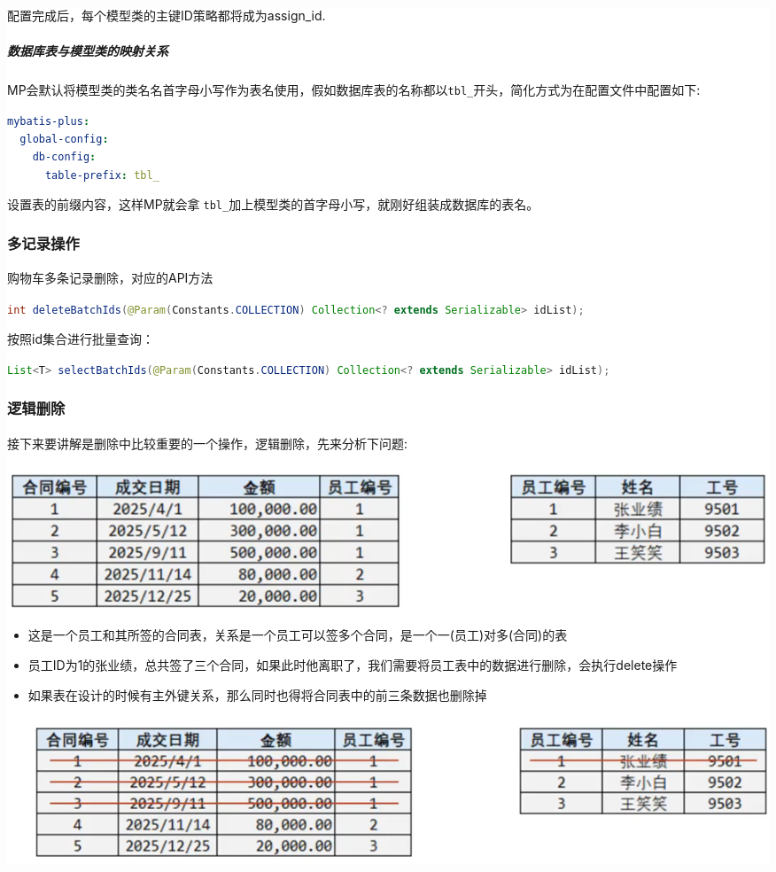 配置完成后，每个模型类的主键ID策略都将成为assign_id.

##### 数据库表与模型类的映射关系

MP会默认将模型类的类名名首字母小写作为表名使用，假如数据库表的名称都以`tbl_`开头，简化方式为在配置文件中配置如下:

```yml
mybatis-plus:
  global-config:
    db-config:
      table-prefix: tbl_
```

设置表的前缀内容，这样MP就会拿 `tbl_`加上模型类的首字母小写，就刚好组装成数据库的表名。

### 多记录操作

购物车多条记录删除，对应的API方法

```java
int deleteBatchIds(@Param(Constants.COLLECTION) Collection<? extends Serializable> idList);
```


按照id集合进行批量查询：

```java
List<T> selectBatchIds(@Param(Constants.COLLECTION) Collection<? extends Serializable> idList);
```

### 逻辑删除

接下来要讲解是删除中比较重要的一个操作，逻辑删除，先来分析下问题:

![](./images/逻辑删除_1.png)

* 这是一个员工和其所签的合同表，关系是一个员工可以签多个合同，是一个一(员工)对多(合同)的表

* 员工ID为1的张业绩，总共签了三个合同，如果此时他离职了，我们需要将员工表中的数据进行删除，会执行delete操作

* 如果表在设计的时候有主外键关系，那么同时也得将合同表中的前三条数据也删除掉

  ![](./images/逻辑删除_2.png)
